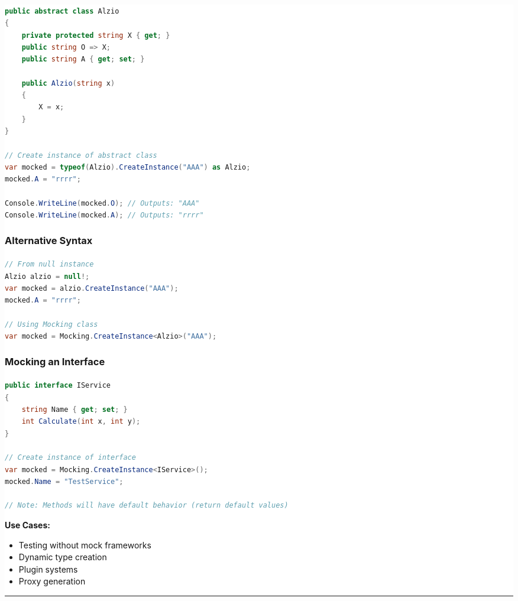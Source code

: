 ```csharp
public abstract class Alzio
{
    private protected string X { get; }
    public string O => X;
    public string A { get; set; }
    
    public Alzio(string x)
    {
        X = x;
    }
}

// Create instance of abstract class
var mocked = typeof(Alzio).CreateInstance("AAA") as Alzio;
mocked.A = "rrrr";

Console.WriteLine(mocked.O); // Outputs: "AAA"
Console.WriteLine(mocked.A); // Outputs: "rrrr"
```

### Alternative Syntax

```csharp
// From null instance
Alzio alzio = null!;
var mocked = alzio.CreateInstance("AAA");
mocked.A = "rrrr";

// Using Mocking class
var mocked = Mocking.CreateInstance<Alzio>("AAA");
```

### Mocking an Interface

```csharp
public interface IService
{
    string Name { get; set; }
    int Calculate(int x, int y);
}

// Create instance of interface
var mocked = Mocking.CreateInstance<IService>();
mocked.Name = "TestService";

// Note: Methods will have default behavior (return default values)
```

**Use Cases:**
- Testing without mock frameworks
- Dynamic type creation
- Plugin systems
- Proxy generation

---